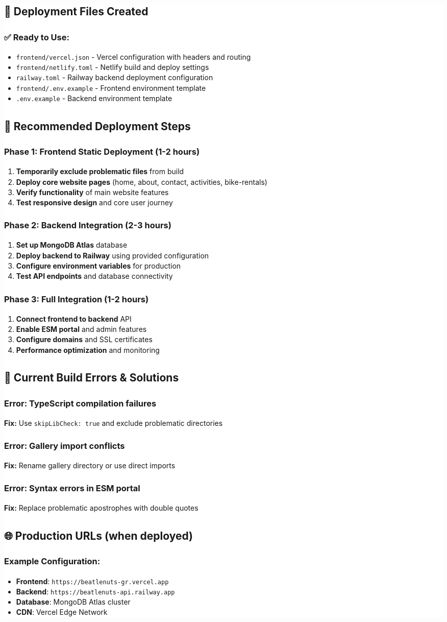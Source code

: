 ## 📁 **Deployment Files Created**

### ✅ **Ready to Use:**
- `frontend/vercel.json` - Vercel configuration with headers and routing
- `frontend/netlify.toml` - Netlify build and deploy settings  
- `railway.toml` - Railway backend deployment configuration
- `frontend/.env.example` - Frontend environment template
- `.env.example` - Backend environment template

## 🎯 **Recommended Deployment Steps**

### **Phase 1: Frontend Static Deployment (1-2 hours)**
1. **Temporarily exclude problematic files** from build
2. **Deploy core website pages** (home, about, contact, activities, bike-rentals)
3. **Verify functionality** of main website features
4. **Test responsive design** and core user journey

### **Phase 2: Backend Integration (2-3 hours)**  
1. **Set up MongoDB Atlas** database
2. **Deploy backend to Railway** using provided configuration
3. **Configure environment variables** for production
4. **Test API endpoints** and database connectivity

### **Phase 3: Full Integration (1-2 hours)**
1. **Connect frontend to backend** API
2. **Enable ESM portal** and admin features  
3. **Configure domains** and SSL certificates
4. **Performance optimization** and monitoring

## 🚦 **Current Build Errors & Solutions**

### **Error: TypeScript compilation failures**
**Fix:** Use `skipLibCheck: true` and exclude problematic directories

### **Error: Gallery import conflicts**  
**Fix:** Rename gallery directory or use direct imports

### **Error: Syntax errors in ESM portal**
**Fix:** Replace problematic apostrophes with double quotes

## 🌐 **Production URLs (when deployed)**

### **Example Configuration:**
- **Frontend**: `https://beatlenuts-gr.vercel.app`
- **Backend**: `https://beatlenuts-api.railway.app`  
- **Database**: MongoDB Atlas cluster
- **CDN**: Vercel Edge Network
